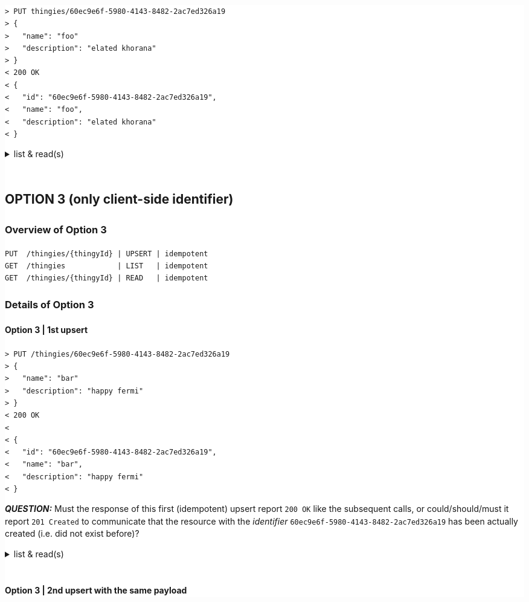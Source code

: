 ```text
> PUT thingies/60ec9e6f-5980-4143-8482-2ac7ed326a19
> {
>   "name": "foo"
>   "description": "elated khorana"
> }
< 200 OK
< {
<   "id": "60ec9e6f-5980-4143-8482-2ac7ed326a19",
<   "name": "foo",
<   "description": "elated khorana"
< }
```

<details><summary>list & read(s)</summary></details><br/>

## OPTION 3 (only client-side identifier)

### Overview of Option 3

```text
PUT  /thingies/{thingyId} | UPSERT | idempotent
GET  /thingies            | LIST   | idempotent
GET  /thingies/{thingyId} | READ   | idempotent
```

### Details of Option 3

#### Option 3 | 1st upsert

```text
> PUT /thingies/60ec9e6f-5980-4143-8482-2ac7ed326a19
> {
>   "name": "bar"
>   "description": "happy fermi"
> }
< 200 OK
< 
< {
<   "id": "60ec9e6f-5980-4143-8482-2ac7ed326a19",
<   "name": "bar",
<   "description": "happy fermi"
< }
```

_**QUESTION:**_ Must the response of this first (idempotent) upsert report `200 OK` like the subsequent calls, or could/should/must it report `201 Created` to communicate that the resource with the _identifier_ `60ec9e6f-5980-4143-8482-2ac7ed326a19` has been actually created (i.e. did not exist before)?

<details><summary>list & read(s)</summary></details><br/>

#### Option 3 | 2nd upsert with the same payload
